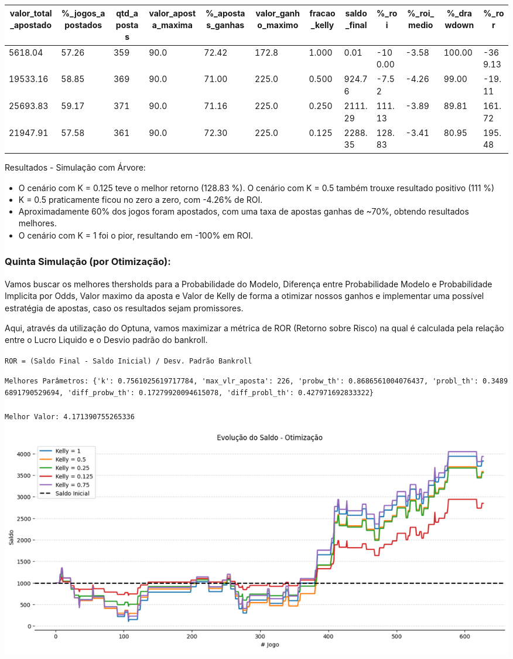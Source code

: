| valor_total_apostado | %_jogos_apostados | qtd_apostas | valor_aposta_maxima | %_apostas_ganhas | valor_ganho_maximo | fracao_kelly | saldo_final | %_roi  | %_roi_medio | %_drawdown | %_ror    |
|-----------------------|-------------------|-------------|----------------------|------------------|--------------------|--------------|-------------|--------|-------------|------------|----------|
| 5618.04               | 57.26             | 359         | 90.0                 | 72.42            | 172.8              | 1.000        | 0.01        | -100.00| -3.58       | 100.00     | -369.13  |
| 19533.16              | 58.85             | 369         | 90.0                 | 71.00            | 225.0              | 0.500        | 924.76      | -7.52 | -4.26       | 99.00      | -19.11   |
| 25693.83              | 59.17             | 371         | 90.0                 | 71.16            | 225.0              | 0.250        | 2111.29     | 111.13| -3.89       | 89.81      | 161.72   |
| 21947.91              | 57.58             | 361         | 90.0                 | 72.30            | 225.0              | 0.125        | 2288.35     | 128.83| -3.41       | 80.95      | 195.48   |

Resultados - Simulação com Árvore:
-   O cenário com K = 0.125 teve o melhor retorno (128.83 %). O cenário com K = 0.5 também trouxe resultado positivo (111 %)
-   K = 0.5 praticamente ficou no zero a zero, com -4.26% de ROI.
-   Aproximadamente 60% dos jogos foram apostados, com uma taxa de apostas ganhas de ~70%, obtendo resultados melhores.
-   O cenário com K = 1 foi o pior, resultando em -100% em ROI.

### Quinta Simulação (por Otimização):

Vamos buscar os melhores thersholds para a Probabilidade do Modelo, Diferença entre Probabilidade Modelo e Probabilidade Implicita por Odds, Valor maximo da aposta e Valor de Kelly de forma a otimizar nossos ganhos e implementar uma possível estratégia de apostas, caso os resultados sejam promissores.

Aqui, através da utilização do Optuna, vamos maximizar a métrica de ROR (Retorno sobre Risco) na qual é calculada pela relação entre o Lucro Liquido e o Desvio padrão do bankroll.

`ROR = (Saldo Final - Saldo Inicial) / Desv. Padrão Bankroll`

    Melhores Parâmetros: {'k': 0.7561025619717784, 'max_vlr_aposta': 226, 'probw_th': 0.8686561004076437, 'probl_th': 0.34896891790529694, 'diff_probw_th': 0.17279920094615078, 'diff_probl_th': 0.427971692833322}

    Melhor Valor: 4.171390755265336

![Alt text](images/simulacao_5.png)
